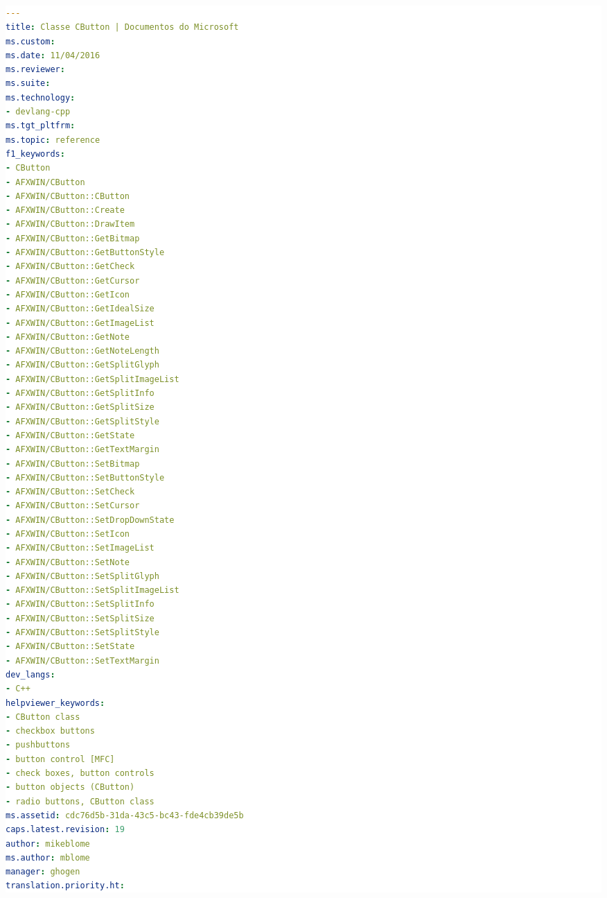 ```yaml
---
title: Classe CButton | Documentos do Microsoft
ms.custom: 
ms.date: 11/04/2016
ms.reviewer: 
ms.suite: 
ms.technology:
- devlang-cpp
ms.tgt_pltfrm: 
ms.topic: reference
f1_keywords:
- CButton
- AFXWIN/CButton
- AFXWIN/CButton::CButton
- AFXWIN/CButton::Create
- AFXWIN/CButton::DrawItem
- AFXWIN/CButton::GetBitmap
- AFXWIN/CButton::GetButtonStyle
- AFXWIN/CButton::GetCheck
- AFXWIN/CButton::GetCursor
- AFXWIN/CButton::GetIcon
- AFXWIN/CButton::GetIdealSize
- AFXWIN/CButton::GetImageList
- AFXWIN/CButton::GetNote
- AFXWIN/CButton::GetNoteLength
- AFXWIN/CButton::GetSplitGlyph
- AFXWIN/CButton::GetSplitImageList
- AFXWIN/CButton::GetSplitInfo
- AFXWIN/CButton::GetSplitSize
- AFXWIN/CButton::GetSplitStyle
- AFXWIN/CButton::GetState
- AFXWIN/CButton::GetTextMargin
- AFXWIN/CButton::SetBitmap
- AFXWIN/CButton::SetButtonStyle
- AFXWIN/CButton::SetCheck
- AFXWIN/CButton::SetCursor
- AFXWIN/CButton::SetDropDownState
- AFXWIN/CButton::SetIcon
- AFXWIN/CButton::SetImageList
- AFXWIN/CButton::SetNote
- AFXWIN/CButton::SetSplitGlyph
- AFXWIN/CButton::SetSplitImageList
- AFXWIN/CButton::SetSplitInfo
- AFXWIN/CButton::SetSplitSize
- AFXWIN/CButton::SetSplitStyle
- AFXWIN/CButton::SetState
- AFXWIN/CButton::SetTextMargin
dev_langs:
- C++
helpviewer_keywords:
- CButton class
- checkbox buttons
- pushbuttons
- button control [MFC]
- check boxes, button controls
- button objects (CButton)
- radio buttons, CButton class
ms.assetid: cdc76d5b-31da-43c5-bc43-fde4cb39de5b
caps.latest.revision: 19
author: mikeblome
ms.author: mblome
manager: ghogen
translation.priority.ht:
```